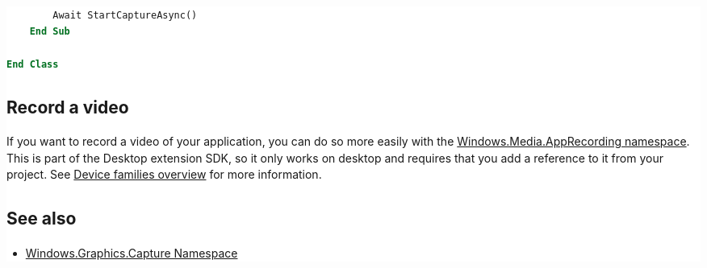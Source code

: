 ```vb
        Await StartCaptureAsync()
    End Sub

End Class
```

## Record a video

If you want to record a video of your application, you can do so more easily with the [Windows.Media.AppRecording namespace](/uwp/api/windows.media.apprecording). This is part of the Desktop extension SDK, so it only works on desktop and requires that you add a reference to it from your project. See [Device families overview](/uwp/extension-sdks/device-families-overview) for more information.

## See also

* [Windows.Graphics.Capture Namespace](/uwp/api/windows.graphics.capture)
